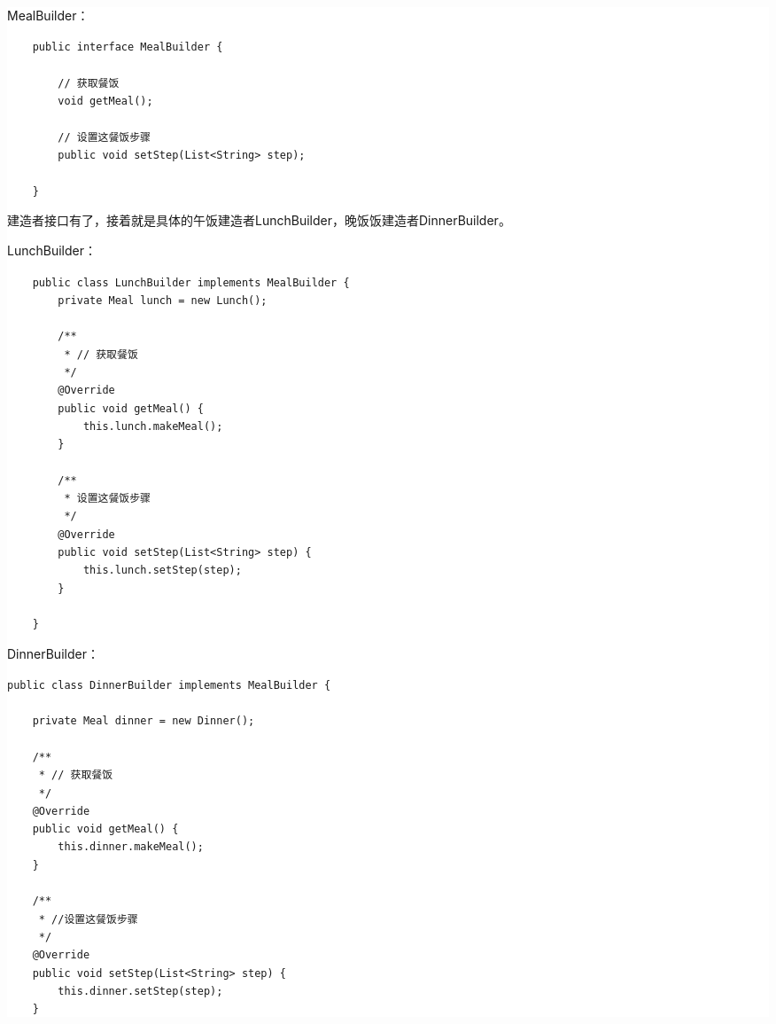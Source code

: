 MealBuilder：

	    public interface MealBuilder {
	
			// 获取餐饭
			void getMeal();
		
			// 设置这餐饭步骤
			public void setStep(List<String> step);
	
	    }

建造者接口有了，接着就是具体的午饭建造者LunchBuilder，晚饭饭建造者DinnerBuilder。

LunchBuilder：

	    public class LunchBuilder implements MealBuilder {
			private Meal lunch = new Lunch();
		
			/**
			 * // 获取餐饭
			 */
			@Override
			public void getMeal() {
				this.lunch.makeMeal();
			}
		
			/**
			 * 设置这餐饭步骤
			 */
			@Override
			public void setStep(List<String> step) {
				this.lunch.setStep(step);
			}
	
	    }


DinnerBuilder：

    public class DinnerBuilder implements MealBuilder {

		private Meal dinner = new Dinner();
	
		/**
		 * // 获取餐饭
		 */
		@Override
		public void getMeal() {
			this.dinner.makeMeal();
		}
	
		/**
		 * //设置这餐饭步骤
		 */
		@Override
		public void setStep(List<String> step) {
			this.dinner.setStep(step);
		}
